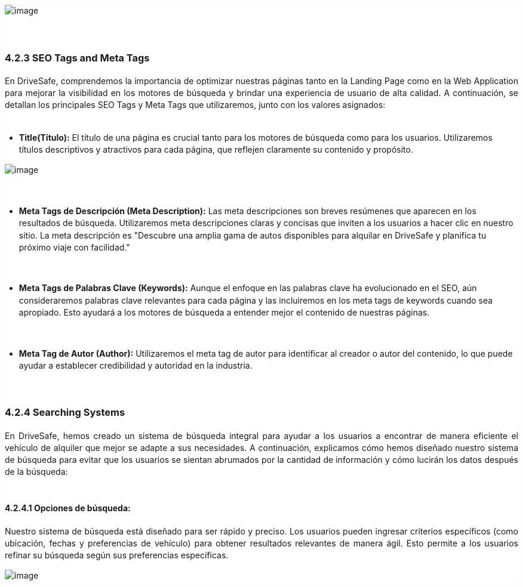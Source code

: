 ![image](https://github.com/AppWeb-Grupo3/informe/assets/83793319/7c1c416b-623e-44a5-a937-3d177c8cb0fc)

<br>

### 4.2.3 SEO Tags and Meta Tags
<div style="text-align: justify;"> En DriveSafe, comprendemos la importancia de optimizar nuestras páginas tanto en la Landing Page como en la Web Application para mejorar la visibilidad en los motores de búsqueda y brindar una experiencia de usuario de alta calidad. A continuación, se detallan los principales SEO Tags y Meta Tags que utilizaremos, junto con los valores asignados:</div>

<br>


* **Title(Título):** El título de una página es crucial tanto para los motores de búsqueda como para los usuarios. Utilizaremos títulos descriptivos y atractivos para cada página, que reflejen claramente su contenido y propósito.

![image](https://github.com/AppWeb-Grupo3/informe/assets/83793319/ef5b4e04-f0db-45ab-9f6d-c38dd2ad3341)

<br>

* **Meta Tags de Descripción (Meta Description):** Las meta descripciones son breves resúmenes que aparecen en los resultados de búsqueda. Utilizaremos meta descripciones claras y concisas que inviten a los usuarios a hacer clic en nuestro sitio. La meta descripción es "Descubre una amplia gama de autos disponibles para alquilar en DriveSafe y planifica tu próximo viaje con facilidad."
<br>
  
* **Meta Tags de Palabras Clave (Keywords):**  Aunque el enfoque en las palabras clave ha evolucionado en el SEO, aún consideraremos palabras clave relevantes para cada página y las incluiremos en los meta tags de keywords cuando sea apropiado. Esto ayudará a los motores de búsqueda a entender mejor el contenido de nuestras páginas.
<br>

* **Meta Tag de Autor (Author):** Utilizaremos el meta tag de autor para identificar al creador o autor del contenido, lo que puede ayudar a establecer credibilidad y autoridad en la industria.
<br>

### 4.2.4 Searching Systems
<div style="text-align: justify;"> En DriveSafe, hemos creado un sistema de búsqueda integral para ayudar a los usuarios a encontrar de manera eficiente el vehículo de alquiler que mejor se adapte a sus necesidades. A continuación, explicamos cómo hemos diseñado nuestro sistema de búsqueda para evitar que los usuarios se sientan abrumados por la cantidad de información y cómo lucirán los datos después de la búsqueda:</div>

<br>

#### 4.2.4.1 Opciones de búsqueda:
<div style="text-align: justify;">  Nuestro sistema de búsqueda está diseñado para ser rápido y preciso. Los usuarios pueden ingresar criterios específicos (como ubicación, fechas y preferencias de vehículo) para obtener resultados relevantes de manera ágil. Esto permite a los usuarios refinar su búsqueda según sus preferencias específicas.</div>
    
![image](https://github.com/AppWeb-Grupo3/informe/assets/83793319/47a7d42e-5abd-420e-8bbc-4da49f6874a9)
